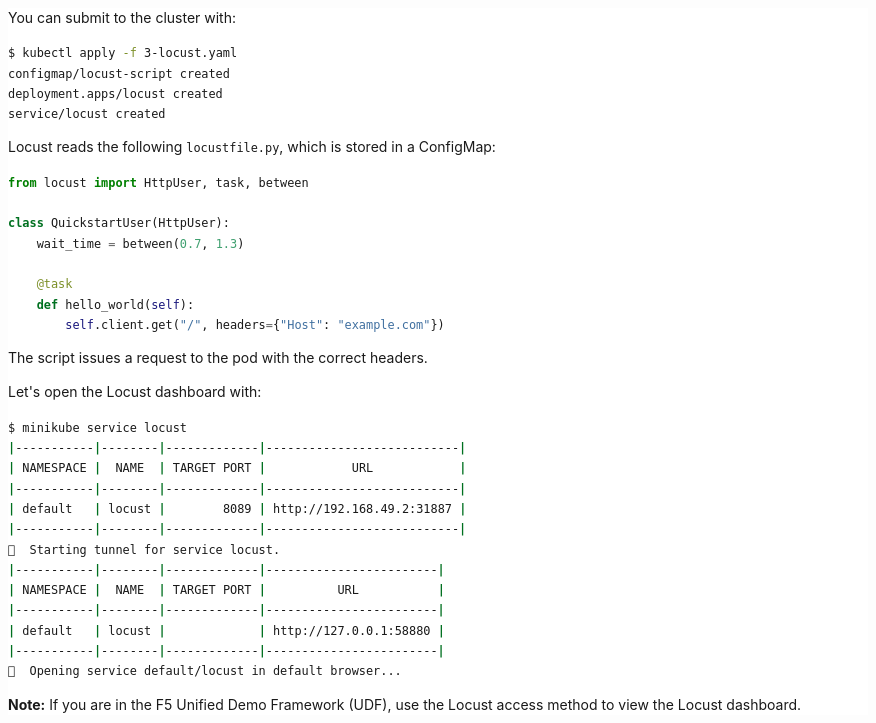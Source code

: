 
You can submit to the cluster with:

```bash
$ kubectl apply -f 3-locust.yaml
configmap/locust-script created
deployment.apps/locust created
service/locust created
```

Locust reads the following `locustfile.py`, which is stored in a ConfigMap:

```py
from locust import HttpUser, task, between

class QuickstartUser(HttpUser):
    wait_time = between(0.7, 1.3)

    @task
    def hello_world(self):
        self.client.get("/", headers={"Host": "example.com"})
```

The script issues a request to the pod with the correct headers.

Let's open the Locust dashboard with:

```bash
$ minikube service locust
|-----------|--------|-------------|---------------------------|
| NAMESPACE |  NAME  | TARGET PORT |            URL            |
|-----------|--------|-------------|---------------------------|
| default   | locust |        8089 | http://192.168.49.2:31887 |
|-----------|--------|-------------|---------------------------|
🏃  Starting tunnel for service locust.
|-----------|--------|-------------|------------------------|
| NAMESPACE |  NAME  | TARGET PORT |          URL           |
|-----------|--------|-------------|------------------------|
| default   | locust |             | http://127.0.0.1:58880 |
|-----------|--------|-------------|------------------------|
🎉  Opening service default/locust in default browser...
```

**Note:** If you are in the F5 Unified Demo Framework (UDF), use the Locust access method to view the Locust dashboard.
